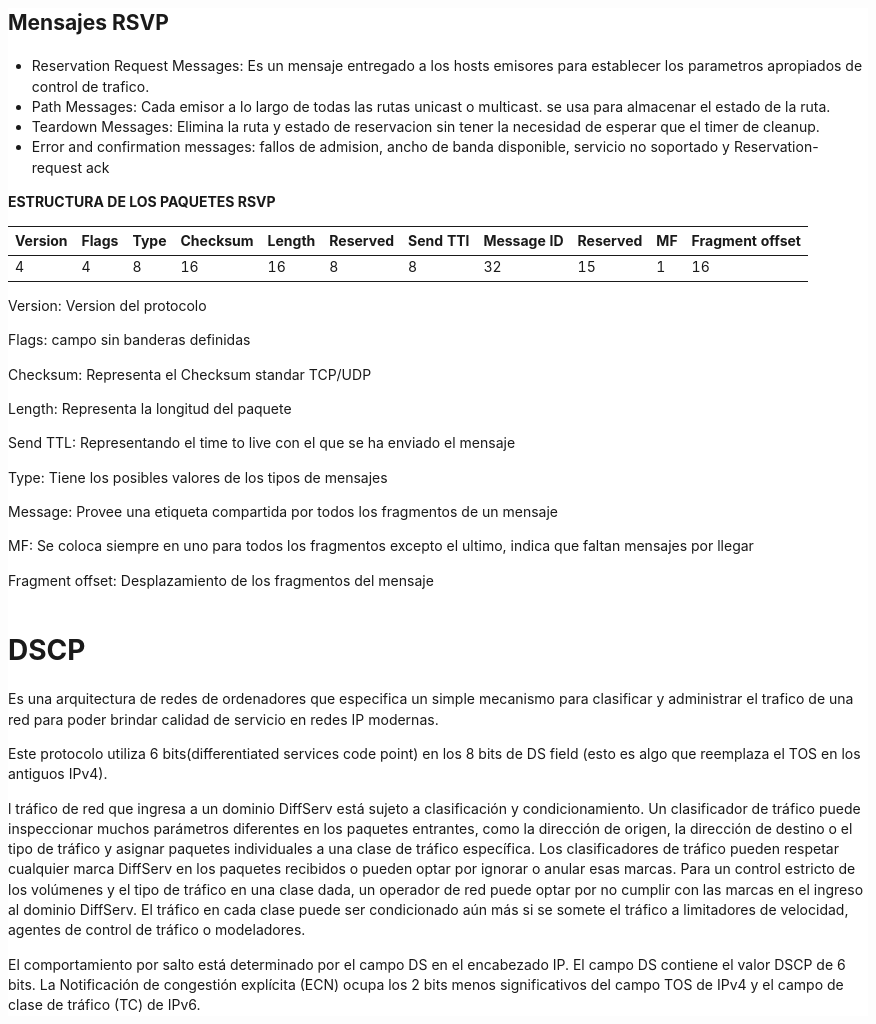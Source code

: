## Mensajes RSVP

+ Reservation Request Messages: Es un mensaje entregado a los hosts emisores para establecer los parametros apropiados de control de trafico.
+ Path Messages: Cada emisor a lo largo de todas las rutas unicast o multicast. se usa para almacenar el estado de la ruta. 
+ Teardown Messages: Elimina la ruta y estado de reservacion sin tener la necesidad de esperar que el timer de cleanup.
+ Error and confirmation messages: fallos de admision, ancho de banda disponible, servicio no soportado y Reservation-request ack

**ESTRUCTURA DE LOS PAQUETES RSVP**

| Version | Flags | Type | Checksum | Length | Reserved | Send TTl | Message ID | Reserved | MF   | Fragment  offset |
| ------- | ----- | ---- | -------- | ------ | -------- | -------- | ---------- | -------- | ---- | ---------------- |
| 4       | 4     | 8    | 16       | 16     | 8        | 8        | 32         | 15       | 1    | 16               |

Version: Version del protocolo

Flags: campo sin banderas definidas

Checksum: Representa el Checksum standar TCP/UDP

Length: Representa la longitud del paquete

Send TTL:  Representando el time to live con el que se ha enviado el mensaje

Type: Tiene los posibles valores de los tipos de mensajes

Message: Provee una etiqueta compartida por todos los fragmentos de un mensaje

MF: Se coloca siempre en uno para todos los fragmentos excepto el ultimo, indica que faltan mensajes por llegar

Fragment offset: Desplazamiento de los fragmentos del mensaje

# DSCP

Es una arquitectura de redes de ordenadores que especifica un simple mecanismo para clasificar y administrar el trafico de una red para poder brindar calidad de servicio en redes IP modernas.

Este protocolo utiliza 6 bits(differentiated services code point) en los 8 bits de DS field (esto es algo que reemplaza el TOS en los antiguos IPv4).

l tráfico de red que ingresa a un dominio DiffServ está sujeto a clasificación y condicionamiento. Un clasificador de tráfico puede inspeccionar muchos parámetros diferentes en los paquetes entrantes, como la dirección de origen, la dirección de destino o el tipo de tráfico y asignar paquetes individuales a una clase de tráfico específica. Los clasificadores de tráfico pueden respetar cualquier marca DiffServ en los paquetes recibidos o pueden optar por ignorar o anular esas marcas. Para un control estricto de los volúmenes y el tipo de tráfico en una clase dada, un operador de red puede optar por no cumplir con las marcas en el ingreso al dominio DiffServ. El tráfico en cada clase puede ser condicionado aún más si se somete el tráfico a limitadores de velocidad, agentes de control de tráfico o modeladores. 

El comportamiento por salto está determinado por el campo DS en el encabezado IP. El campo DS contiene el valor DSCP de 6 bits. La Notificación de congestión explícita (ECN) ocupa los 2 bits menos significativos del campo TOS de IPv4 y el campo de clase de tráfico (TC) de IPv6.
